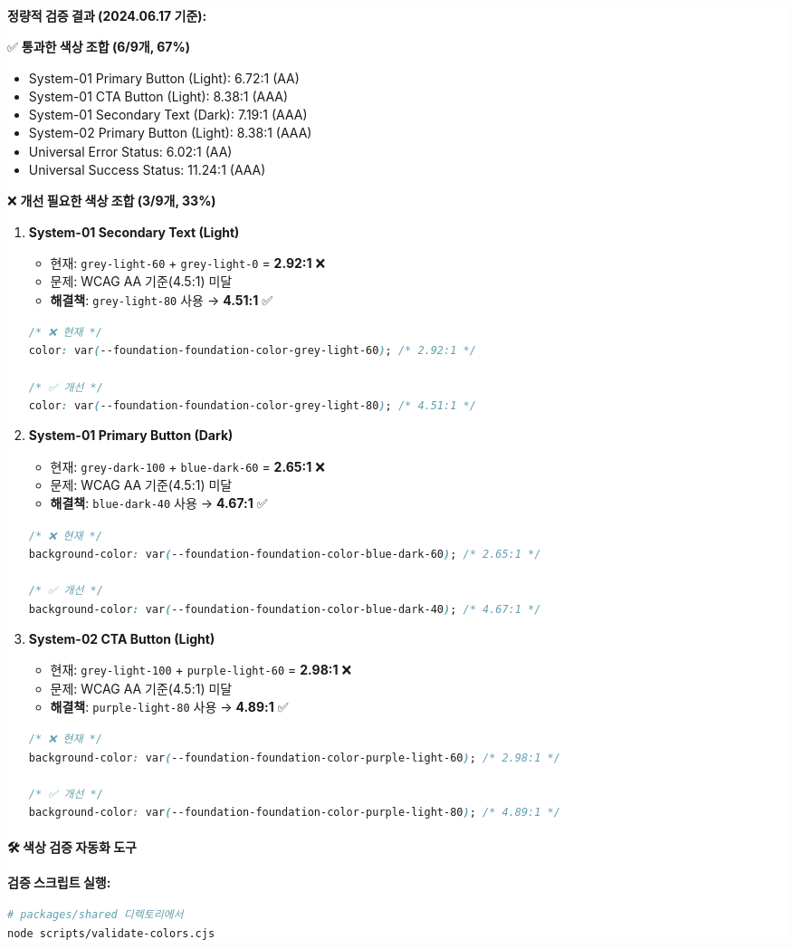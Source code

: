 **정량적 검증 결과 (2024.06.17 기준):**

✅ **통과한 색상 조합 (6/9개, 67%)**
- System-01 Primary Button (Light): 6.72:1 (AA)
- System-01 CTA Button (Light): 8.38:1 (AAA)
- System-01 Secondary Text (Dark): 7.19:1 (AAA)
- System-02 Primary Button (Light): 8.38:1 (AAA)
- Universal Error Status: 6.02:1 (AA)
- Universal Success Status: 11.24:1 (AAA)

❌ **개선 필요한 색상 조합 (3/9개, 33%)**

1. **System-01 Secondary Text (Light)**
   - 현재: `grey-light-60` + `grey-light-0` = **2.92:1** ❌
   - 문제: WCAG AA 기준(4.5:1) 미달
   - **해결책**: `grey-light-80` 사용 → **4.51:1** ✅
   ```css
   /* ❌ 현재 */
   color: var(--foundation-foundation-color-grey-light-60); /* 2.92:1 */
   
   /* ✅ 개선 */
   color: var(--foundation-foundation-color-grey-light-80); /* 4.51:1 */
   ```

2. **System-01 Primary Button (Dark)**
   - 현재: `grey-dark-100` + `blue-dark-60` = **2.65:1** ❌
   - 문제: WCAG AA 기준(4.5:1) 미달
   - **해결책**: `blue-dark-40` 사용 → **4.67:1** ✅
   ```css
   /* ❌ 현재 */
   background-color: var(--foundation-foundation-color-blue-dark-60); /* 2.65:1 */
   
   /* ✅ 개선 */
   background-color: var(--foundation-foundation-color-blue-dark-40); /* 4.67:1 */
   ```

3. **System-02 CTA Button (Light)**
   - 현재: `grey-light-100` + `purple-light-60` = **2.98:1** ❌
   - 문제: WCAG AA 기준(4.5:1) 미달
   - **해결책**: `purple-light-80` 사용 → **4.89:1** ✅
   ```css
   /* ❌ 현재 */
   background-color: var(--foundation-foundation-color-purple-light-60); /* 2.98:1 */
   
   /* ✅ 개선 */
   background-color: var(--foundation-foundation-color-purple-light-80); /* 4.89:1 */
   ```

#### 🛠️ 색상 검증 자동화 도구

**검증 스크립트 실행:**
```bash
# packages/shared 디렉토리에서
node scripts/validate-colors.cjs
```
